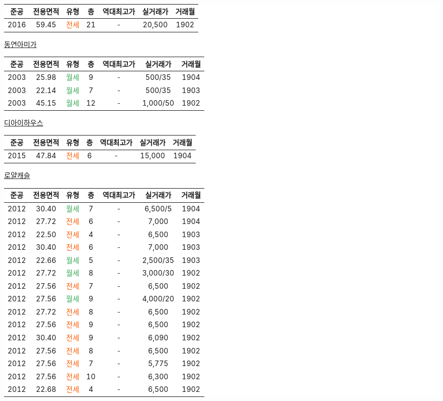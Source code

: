 |준공|전용면적|유형|층|역대최고가|실거래가|거래월|
|:---:|:---:|:---:|:---:|:---:|:---:|:---:|
|2016|59.45|<span style="color:#ff5a00">전세</span>|21|<span style="color:#444444">-</span>|20,500|1902|

[동연아미가](https://search.naver.com/search.naver?query=%EB%B6%80%EC%82%B0%EA%B4%91%EC%97%AD%EC%8B%9C+%EB%B6%80%EC%82%B0%EC%A7%84%EA%B5%AC+%EC%A0%84%ED%8F%AC%EB%8F%99+%EB%8F%99%EC%97%B0%EC%95%84%EB%AF%B8%EA%B0%80)

|준공|전용면적|유형|층|역대최고가|실거래가|거래월|
|:---:|:---:|:---:|:---:|:---:|:---:|:---:|
|2003|25.98|<span style="color:#34a853">월세</span>|9|<span style="color:#444444">-</span>|500/35|1904|
|2003|22.14|<span style="color:#34a853">월세</span>|7|<span style="color:#444444">-</span>|500/35|1903|
|2003|45.15|<span style="color:#34a853">월세</span>|12|<span style="color:#444444">-</span>|1,000/50|1902|

[디아이하우스](https://search.naver.com/search.naver?query=%EB%B6%80%EC%82%B0%EA%B4%91%EC%97%AD%EC%8B%9C+%EB%B6%80%EC%82%B0%EC%A7%84%EA%B5%AC+%EC%A0%84%ED%8F%AC%EB%8F%99+%EB%94%94%EC%95%84%EC%9D%B4%ED%95%98%EC%9A%B0%EC%8A%A4)

|준공|전용면적|유형|층|역대최고가|실거래가|거래월|
|:---:|:---:|:---:|:---:|:---:|:---:|:---:|
|2015|47.84|<span style="color:#ff5a00">전세</span>|6|<span style="color:#444444">-</span>|15,000|1904|

[로얄캐슬](https://search.naver.com/search.naver?query=%EB%B6%80%EC%82%B0%EA%B4%91%EC%97%AD%EC%8B%9C+%EB%B6%80%EC%82%B0%EC%A7%84%EA%B5%AC+%EC%A0%84%ED%8F%AC%EB%8F%99+%EB%A1%9C%EC%96%84%EC%BA%90%EC%8A%AC)

|준공|전용면적|유형|층|역대최고가|실거래가|거래월|
|:---:|:---:|:---:|:---:|:---:|:---:|:---:|
|2012|30.40|<span style="color:#34a853">월세</span>|7|<span style="color:#444444">-</span>|6,500/5|1904|
|2012|27.72|<span style="color:#ff5a00">전세</span>|6|<span style="color:#444444">-</span>|7,000|1904|
|2012|22.50|<span style="color:#ff5a00">전세</span>|4|<span style="color:#444444">-</span>|6,500|1903|
|2012|30.40|<span style="color:#ff5a00">전세</span>|6|<span style="color:#444444">-</span>|7,000|1903|
|2012|22.66|<span style="color:#34a853">월세</span>|5|<span style="color:#444444">-</span>|2,500/35|1903|
|2012|27.72|<span style="color:#34a853">월세</span>|8|<span style="color:#444444">-</span>|3,000/30|1902|
|2012|27.56|<span style="color:#ff5a00">전세</span>|7|<span style="color:#444444">-</span>|6,500|1902|
|2012|27.56|<span style="color:#34a853">월세</span>|9|<span style="color:#444444">-</span>|4,000/20|1902|
|2012|27.72|<span style="color:#ff5a00">전세</span>|8|<span style="color:#444444">-</span>|6,500|1902|
|2012|27.56|<span style="color:#ff5a00">전세</span>|9|<span style="color:#444444">-</span>|6,500|1902|
|2012|30.40|<span style="color:#ff5a00">전세</span>|9|<span style="color:#444444">-</span>|6,090|1902|
|2012|27.56|<span style="color:#ff5a00">전세</span>|8|<span style="color:#444444">-</span>|6,500|1902|
|2012|27.56|<span style="color:#ff5a00">전세</span>|7|<span style="color:#444444">-</span>|5,775|1902|
|2012|27.56|<span style="color:#ff5a00">전세</span>|10|<span style="color:#444444">-</span>|6,300|1902|
|2012|22.68|<span style="color:#ff5a00">전세</span>|4|<span style="color:#444444">-</span>|6,500|1902|
